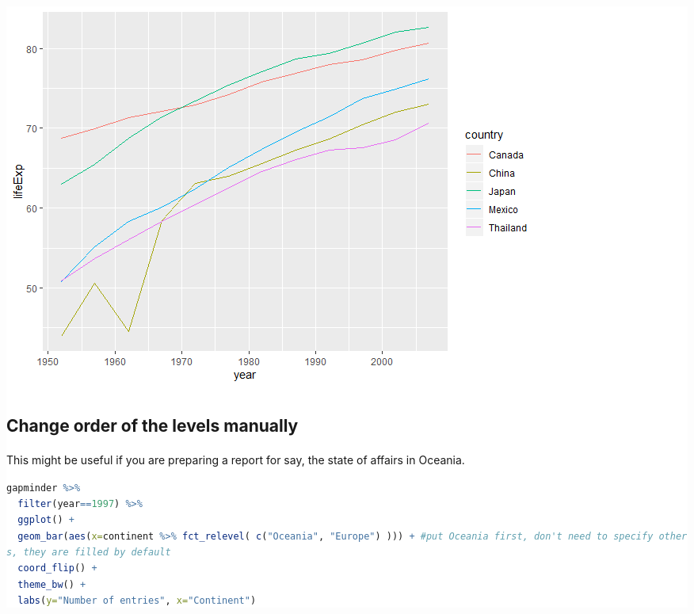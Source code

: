 ![](cm012_exercise_files/figure-html/unnamed-chunk-6-1.png)

## Change order of the levels manually

This might be useful if you are preparing a report for say, the state of affairs in Oceania.


```r
gapminder %>%
  filter(year==1997) %>%
  ggplot() +
  geom_bar(aes(x=continent %>% fct_relevel( c("Oceania", "Europe") ))) + #put Oceania first, don't need to specify others, they are filled by default
  coord_flip() +
  theme_bw() +
  labs(y="Number of entries", x="Continent") 
```
